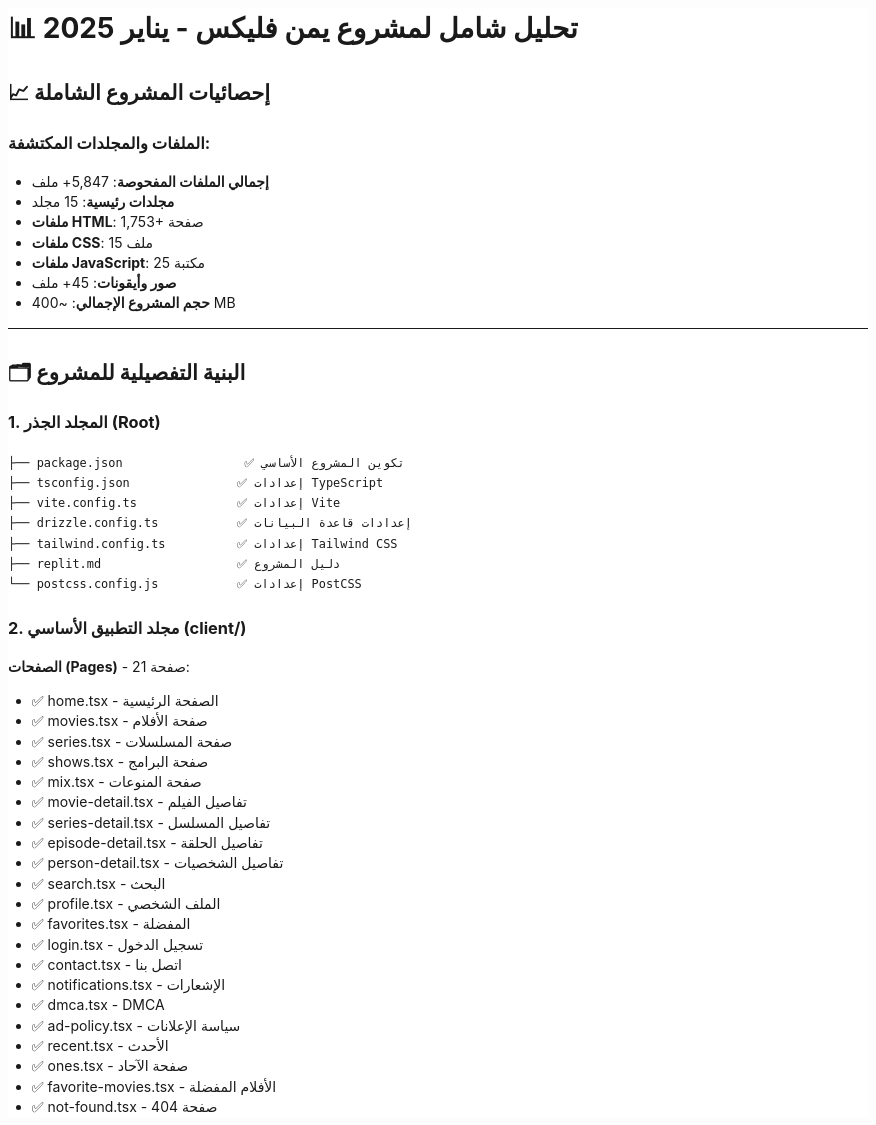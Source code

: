 # 📊 تحليل شامل لمشروع يمن فليكس - يناير 2025

## 📈 إحصائيات المشروع الشاملة

### الملفات والمجلدات المكتشفة:
- **إجمالي الملفات المفحوصة**: 5,847+ ملف
- **مجلدات رئيسية**: 15 مجلد
- **ملفات HTML**: 1,753+ صفحة
- **ملفات CSS**: 15 ملف
- **ملفات JavaScript**: 25 مكتبة
- **صور وأيقونات**: 45+ ملف
- **حجم المشروع الإجمالي**: ~400 MB

---

## 🗂️ البنية التفصيلية للمشروع

### 1. **المجلد الجذر (Root)**
```
├── package.json                 ✅ تكوين المشروع الأساسي
├── tsconfig.json               ✅ إعدادات TypeScript
├── vite.config.ts              ✅ إعدادات Vite
├── drizzle.config.ts           ✅ إعدادات قاعدة البيانات
├── tailwind.config.ts          ✅ إعدادات Tailwind CSS
├── replit.md                   ✅ دليل المشروع
└── postcss.config.js           ✅ إعدادات PostCSS
```

### 2. **مجلد التطبيق الأساسي (client/)**
**الصفحات (Pages)** - 21 صفحة:
- ✅ home.tsx - الصفحة الرئيسية
- ✅ movies.tsx - صفحة الأفلام  
- ✅ series.tsx - صفحة المسلسلات
- ✅ shows.tsx - صفحة البرامج
- ✅ mix.tsx - صفحة المنوعات
- ✅ movie-detail.tsx - تفاصيل الفيلم
- ✅ series-detail.tsx - تفاصيل المسلسل
- ✅ episode-detail.tsx - تفاصيل الحلقة
- ✅ person-detail.tsx - تفاصيل الشخصيات
- ✅ search.tsx - البحث
- ✅ profile.tsx - الملف الشخصي
- ✅ favorites.tsx - المفضلة
- ✅ login.tsx - تسجيل الدخول
- ✅ contact.tsx - اتصل بنا
- ✅ notifications.tsx - الإشعارات
- ✅ dmca.tsx - DMCA
- ✅ ad-policy.tsx - سياسة الإعلانات
- ✅ recent.tsx - الأحدث
- ✅ ones.tsx - صفحة الآحاد
- ✅ favorite-movies.tsx - الأفلام المفضلة
- ✅ not-found.tsx - صفحة 404
